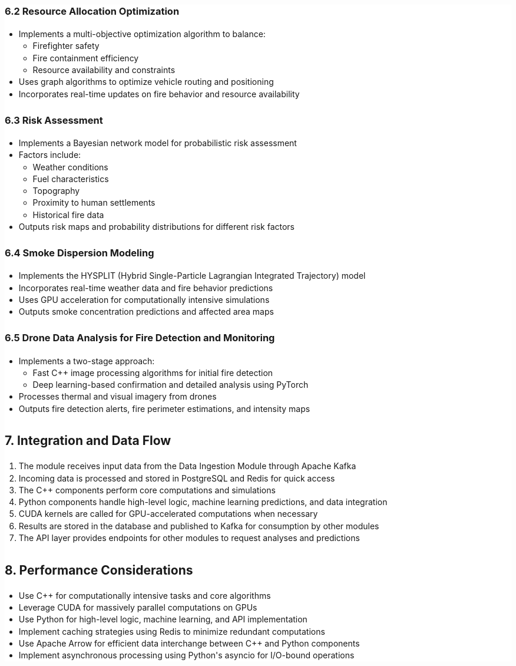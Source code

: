 ### 6.2 Resource Allocation Optimization
- Implements a multi-objective optimization algorithm to balance:
  - Firefighter safety
  - Fire containment efficiency
  - Resource availability and constraints
- Uses graph algorithms to optimize vehicle routing and positioning
- Incorporates real-time updates on fire behavior and resource availability

### 6.3 Risk Assessment
- Implements a Bayesian network model for probabilistic risk assessment
- Factors include:
  - Weather conditions
  - Fuel characteristics
  - Topography
  - Proximity to human settlements
  - Historical fire data
- Outputs risk maps and probability distributions for different risk factors

### 6.4 Smoke Dispersion Modeling
- Implements the HYSPLIT (Hybrid Single-Particle Lagrangian Integrated Trajectory) model
- Incorporates real-time weather data and fire behavior predictions
- Uses GPU acceleration for computationally intensive simulations
- Outputs smoke concentration predictions and affected area maps

### 6.5 Drone Data Analysis for Fire Detection and Monitoring
- Implements a two-stage approach:
  - Fast C++ image processing algorithms for initial fire detection
  - Deep learning-based confirmation and detailed analysis using PyTorch
- Processes thermal and visual imagery from drones
- Outputs fire detection alerts, fire perimeter estimations, and intensity maps

## 7. Integration and Data Flow

1. The module receives input data from the Data Ingestion Module through Apache Kafka
2. Incoming data is processed and stored in PostgreSQL and Redis for quick access
3. The C++ components perform core computations and simulations
4. Python components handle high-level logic, machine learning predictions, and data integration
5. CUDA kernels are called for GPU-accelerated computations when necessary
6. Results are stored in the database and published to Kafka for consumption by other modules
7. The API layer provides endpoints for other modules to request analyses and predictions

## 8. Performance Considerations

- Use C++ for computationally intensive tasks and core algorithms
- Leverage CUDA for massively parallel computations on GPUs
- Use Python for high-level logic, machine learning, and API implementation
- Implement caching strategies using Redis to minimize redundant computations
- Use Apache Arrow for efficient data interchange between C++ and Python components
- Implement asynchronous processing using Python's asyncio for I/O-bound operations
